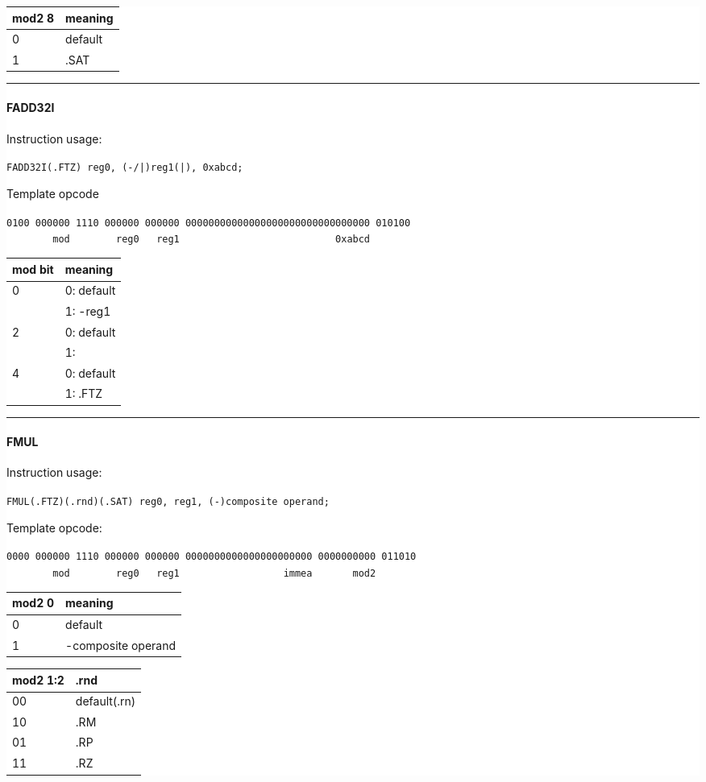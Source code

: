 |mod2 8|meaning|
|:-----|:------|
|0     |default|
|1     |.SAT   |


---

#### FADD32I ####
Instruction usage:
```
FADD32I(.FTZ) reg0, (-/|)reg1(|), 0xabcd;
```
Template opcode
```
0100 000000 1110 000000 000000 00000000000000000000000000000000 010100
        mod        reg0   reg1                           0xabcd
```
|mod bit| meaning  |
|:------|:---------|
|0      |0: default|
|       |1: -reg1  |
|2      |0: default|
|       |1: |reg1| |
|4      |0: default|
|       |1: .FTZ   |


---

#### FMUL ####
Instruction usage:
```
FMUL(.FTZ)(.rnd)(.SAT) reg0, reg1, (-)composite operand;
```
Template opcode:
```
0000 000000 1110 000000 000000 0000000000000000000000 0000000000 011010
        mod        reg0   reg1                  immea       mod2
```
|mod2 0|meaning|
|:-----|:------|
|0     |default|
|1     |-composite operand|

|mod2 1:2 | .rnd|
|:--------|:----|
|00|default(.rn)|
|10|.RM |
|01|.RP |
|11|.RZ |
